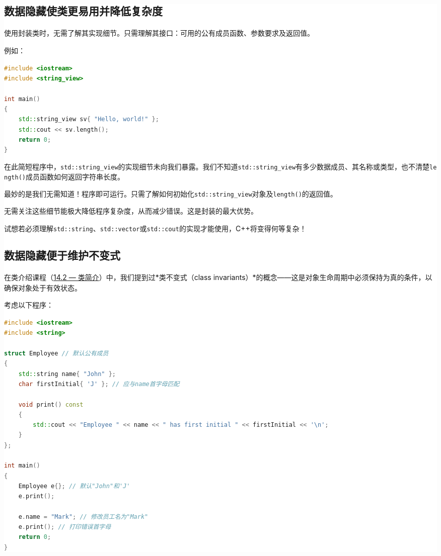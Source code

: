 数据隐藏使类更易用并降低复杂度  
----------------  

使用封装类时，无需了解其实现细节。只需理解其接口：可用的公有成员函数、参数要求及返回值。  

例如：  
```cpp
#include <iostream>
#include <string_view>

int main()
{
    std::string_view sv{ "Hello, world!" };
    std::cout << sv.length();
    return 0;
}
```  

在此简短程序中，`std::string_view`的实现细节未向我们暴露。我们不知道`std::string_view`有多少数据成员、其名称或类型，也不清楚`length()`成员函数如何返回字符串长度。  

最妙的是我们无需知道！程序即可运行。只需了解如何初始化`std::string_view`对象及`length()`的返回值。  

无需关注这些细节能极大降低程序复杂度，从而减少错误。这是封装的最大优势。  

试想若必须理解`std::string`、`std::vector`或`std::cout`的实现才能使用，C++将变得何等复杂！  

数据隐藏便于维护不变式  
----------------  

在类介绍课程（[14.2 — 类简介](Chapter-14/lesson14.2-introduction-to-classes.md)）中，我们提到过*类不变式（class invariants）*的概念——这是对象生命周期中必须保持为真的条件，以确保对象处于有效状态。  

考虑以下程序：  
```cpp
#include <iostream>
#include <string>

struct Employee // 默认公有成员
{
    std::string name{ "John" };
    char firstInitial{ 'J' }; // 应与name首字母匹配

    void print() const
    {
        std::cout << "Employee " << name << " has first initial " << firstInitial << '\n';
    }
};

int main()
{
    Employee e{}; // 默认"John"和'J'
    e.print();

    e.name = "Mark"; // 修改员工名为"Mark"
    e.print(); // 打印错误首字母
    return 0;
}
```  
